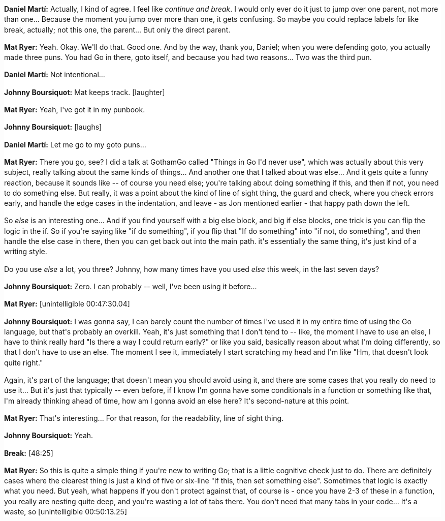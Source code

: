 **Daniel Martí:** Actually, I kind of agree. I feel like *continue and break*. I would only ever do it just to jump over one parent, not more than one... Because the moment you jump over more than one, it gets confusing. So maybe you could replace labels for like break, actually; not this one, the parent... But only the direct parent.

**Mat Ryer:** Yeah. Okay. We'll do that. Good one. And by the way, thank you, Daniel; when you were defending goto, you actually made three puns. You had Go in there, goto itself, and because you had two reasons... Two was the third pun.

**Daniel Martí:** Not intentional...

**Johnny Boursiquot:** Mat keeps track. \[laughter\]

**Mat Ryer:** Yeah, I've got it in my punbook.

**Johnny Boursiquot:** \[laughs\]

**Daniel Martí:** Let me go to my goto puns...

**Mat Ryer:** There you go, see? I did a talk at GothamGo called "Things in Go I'd never use", which was actually about this very subject, really talking about the same kinds of things... And another one that I talked about was else... And it gets quite a funny reaction, because it sounds like -- of course you need else; you're talking about doing something if this, and then if not, you need to do something else. But really, it was a point about the kind of line of sight thing, the guard and check, where you check errors early, and handle the edge cases in the indentation, and leave - as Jon mentioned earlier - that happy path down the left.

So *else* is an interesting one... And if you find yourself with a big else block, and big if else blocks, one trick is you can flip the logic in the if. So if you're saying like "if do something", if you flip that "If do something" into "if not, do something", and then handle the else case in there, then you can get back out into the main path. it's essentially the same thing, it's just kind of a writing style.

Do you use *else* a lot, you three? Johnny, how many times have you used *else* this week, in the last seven days?

**Johnny Boursiquot:** Zero. I can probably -- well, I've been using it before...

**Mat Ryer:** \[unintelligible 00:47:30.04\]

**Johnny Boursiquot:** I was gonna say, I can barely count the number of times I've used it in my entire time of using the Go language, but that's probably an overkill. Yeah, it's just something that I don't tend to -- like, the moment I have to use an else, I have to think really hard "Is there a way I could return early?" or like you said, basically reason about what I'm doing differently, so that I don't have to use an else. The moment I see it, immediately I start scratching my head and I'm like "Hm, that doesn't look quite right."

Again, it's part of the language; that doesn't mean you should avoid using it, and there are some cases that you really do need to use it... But it's just that typically -- even before, if I know I'm gonna have some conditionals in a function or something like that, I'm already thinking ahead of time, how am I gonna avoid an else here? It's second-nature at this point.

**Mat Ryer:** That's interesting... For that reason, for the readability, line of sight thing.

**Johnny Boursiquot:** Yeah.

**Break:** \[48:25\]

**Mat Ryer:** So this is quite a simple thing if you're new to writing Go; that is a little cognitive check just to do. There are definitely cases where the clearest thing is just a kind of five or six-line "if this, then set something else". Sometimes that logic is exactly what you need. But yeah, what happens if you don't protect against that, of course is - once you have 2-3 of these in a function, you really are nesting quite deep, and you're wasting a lot of tabs there. You don't need that many tabs in your code... It's a waste, so \[unintelligible 00:50:13.25\]
